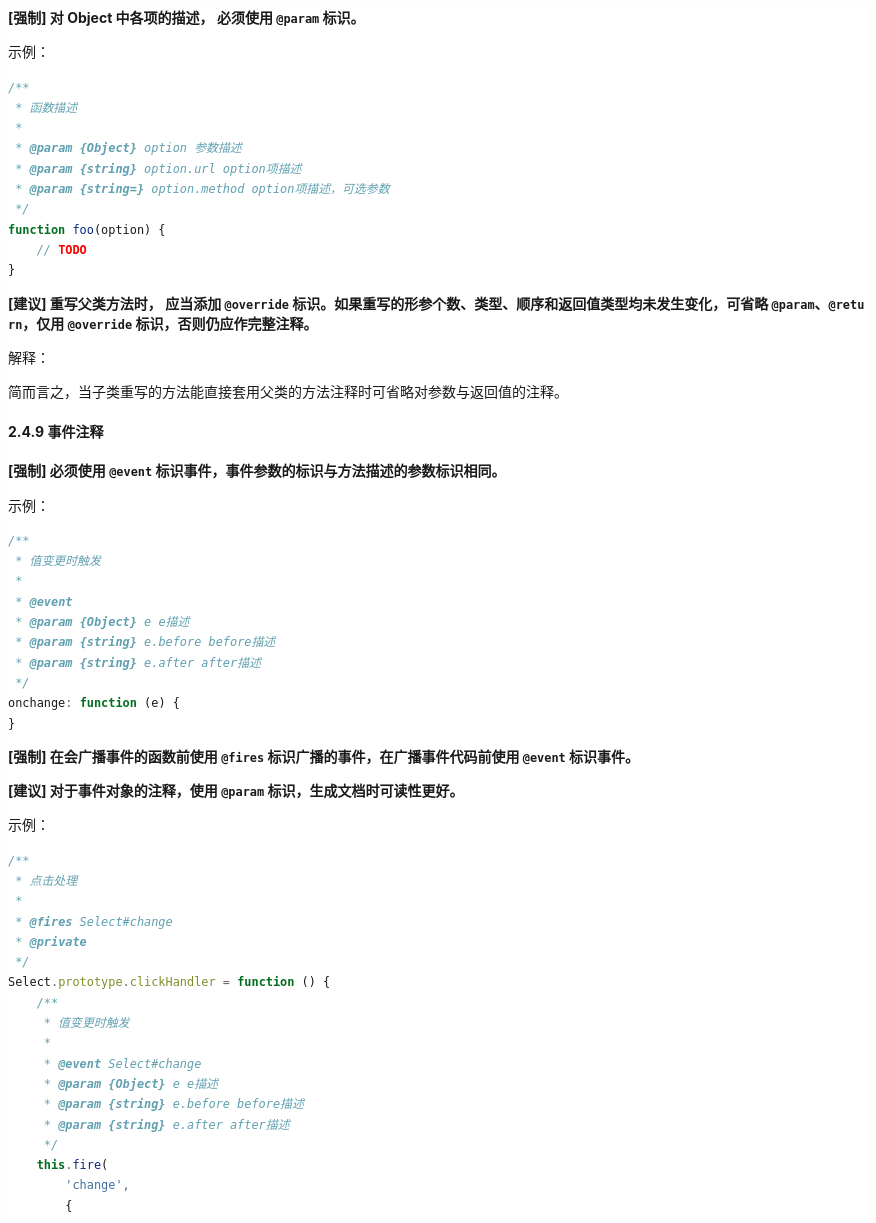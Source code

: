 ```javascript
```

**[强制] 对 Object 中各项的描述， 必须使用 `@param` 标识。**

示例：

```javascript
/**
 * 函数描述
 *
 * @param {Object} option 参数描述
 * @param {string} option.url option项描述
 * @param {string=} option.method option项描述，可选参数
 */
function foo(option) {
    // TODO
}
```

**[建议] 重写父类方法时， 应当添加 `@override` 标识。如果重写的形参个数、类型、顺序和返回值类型均未发生变化，可省略 `@param`、`@return`，仅用 `@override` 标识，否则仍应作完整注释。**

解释：

简而言之，当子类重写的方法能直接套用父类的方法注释时可省略对参数与返回值的注释。

#### 2.4.9 事件注释

**[强制] 必须使用 `@event` 标识事件，事件参数的标识与方法描述的参数标识相同。**

示例：

```javascript
/**
 * 值变更时触发
 *
 * @event
 * @param {Object} e e描述
 * @param {string} e.before before描述
 * @param {string} e.after after描述
 */
onchange: function (e) {
}
```

**[强制] 在会广播事件的函数前使用 `@fires` 标识广播的事件，在广播事件代码前使用 `@event` 标识事件。**

**[建议] 对于事件对象的注释，使用 `@param` 标识，生成文档时可读性更好。**

示例：

```javascript
/**
 * 点击处理
 *
 * @fires Select#change
 * @private
 */
Select.prototype.clickHandler = function () {
    /**
     * 值变更时触发
     *
     * @event Select#change
     * @param {Object} e e描述
     * @param {string} e.before before描述
     * @param {string} e.after after描述
     */
    this.fire(
        'change',
        {
```

[1]: https://zh.wikipedia.org/zh-cn/%E9%A7%9D%E5%B3%B0%E5%BC%8F%E5%A4%A7%E5%B0%8F%E5%AF%AB
[2]: http://es5.github.io/#x7.6.1
[3]: http://es5.github.io/#D
[4]: http://sizzlejs.com/
